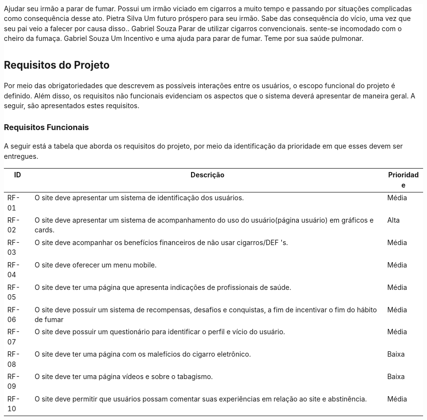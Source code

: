 <td>Ajudar seu irmão a parar de fumar.</td>
<td>Possui um irmão viciado em cigarros a muito tempo e passando por situações complicadas como consequência desse ato.</td>
</tr>
<tr class="even">
<td>Pietra Silva</td>
<td>Um futuro próspero para seu irmão.</td>
<td>Sabe das consequência do vício, uma vez que seu pai veio a falecer por causa disso..</td>
</tr>
<tr class="odd">
<td>Gabriel Souza</td>
<td>Parar de utilizar cigarros convencionais.</td>
<td>sente-se incomodado com o cheiro da fumaça.</td>
</tr>
<tr class="even">
<td>Gabriel Souza</td>
<td>Um Incentivo e uma ajuda para parar de fumar.</td>
<td>Teme por sua saúde pulmonar.</td>
</tr>
</tbody>
</table>

## Requisitos do Projeto

Por meio das obrigatoriedades que descrevem as possíveis interações
entre os usuários, o escopo funcional do projeto é definido. Além disso,
os requisitos não funcionais evidenciam os aspectos que o sistema deverá
apresentar de maneira geral. A seguir, são apresentados estes
requisitos.

### Requisitos Funcionais

A seguir está a tabela que aborda os requisitos do projeto, por meio da
identificação da prioridade em que esses devem ser entregues.

| **ID** | **Descrição**                                                                                                      | **Prioridade** |
| ------ | ------------------------------------------------------------------------------------------------------------------ | -------------- |
| RF-01  | O site deve apresentar um sistema de identificação dos usuários.                                                   | Média          |
| RF-02  | O site deve apresentar um sistema de acompanhamento do uso do usuário(página usuário) em gráficos e cards.         | Alta           |
| RF-03  | O site deve acompanhar os benefícios financeiros de não usar cigarros/DEF 's.                                      | Média          |
| RF-04  | O site deve oferecer um menu mobile.                                                                               | Média          |
| RF-05  | O site deve ter uma página que apresenta indicações de profissionais de saúde.                                     | Média          |
| RF-06  | O site deve possuir um sistema de recompensas, desafios e conquistas, a fim de incentivar o fim do hábito de fumar | Média          |
| RF-07  | O site deve possuir um questionário para identificar o perfil e vício do usuário.                                  | Média          |
| RF-08  | O site deve ter uma página com os malefícios do cigarro eletrônico.                                                | Baixa          |
| RF-09  | O site deve ter uma página vídeos e sobre o tabagismo.                                                             | Baixa          |
| RF-10  | O site deve permitir que usuários possam comentar suas experiências em relação ao site e abstinência.              | Média          |
